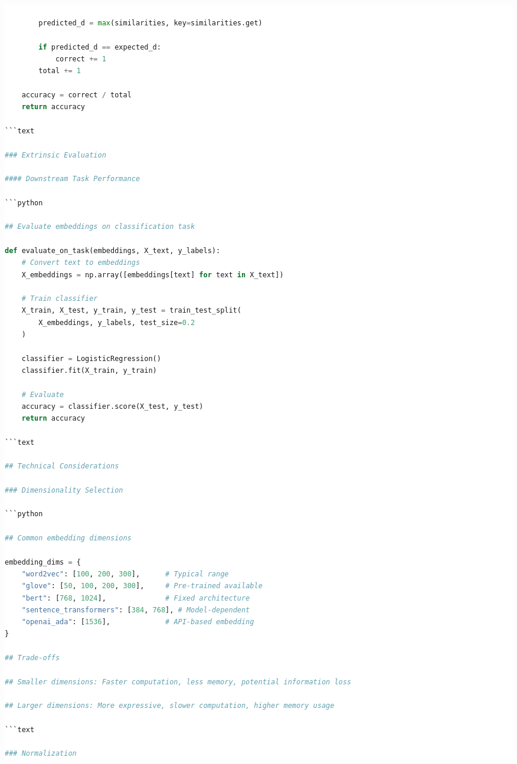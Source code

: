 ```python
        
        predicted_d = max(similarities, key=similarities.get)
        
        if predicted_d == expected_d:
            correct += 1
        total += 1
    
    accuracy = correct / total
    return accuracy

```text

### Extrinsic Evaluation

#### Downstream Task Performance

```python

## Evaluate embeddings on classification task

def evaluate_on_task(embeddings, X_text, y_labels):
    # Convert text to embeddings
    X_embeddings = np.array([embeddings[text] for text in X_text])
    
    # Train classifier
    X_train, X_test, y_train, y_test = train_test_split(
        X_embeddings, y_labels, test_size=0.2
    )
    
    classifier = LogisticRegression()
    classifier.fit(X_train, y_train)
    
    # Evaluate
    accuracy = classifier.score(X_test, y_test)
    return accuracy

```text

## Technical Considerations

### Dimensionality Selection

```python

## Common embedding dimensions

embedding_dims = {
    "word2vec": [100, 200, 300],      # Typical range
    "glove": [50, 100, 200, 300],     # Pre-trained available
    "bert": [768, 1024],              # Fixed architecture
    "sentence_transformers": [384, 768], # Model-dependent
    "openai_ada": [1536],             # API-based embedding
}

## Trade-offs

## Smaller dimensions: Faster computation, less memory, potential information loss

## Larger dimensions: More expressive, slower computation, higher memory usage

```text

### Normalization

```